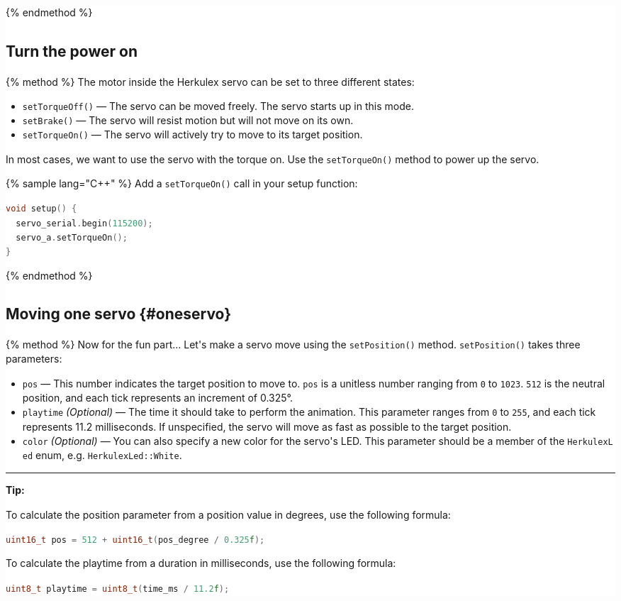 {% endmethod %}

## Turn the power on
{% method %}
The motor inside the Herkulex servo can be set to three different states:

* `setTorqueOff()` &mdash; The servo can be moved freely. The servo starts up in
  this mode.
* `setBrake()` &mdash; The servo will resist motion but will not move on
  its own.
* `setTorqueOn()` &mdash; The servo will actively try to move to
  its target position.

In most cases, we want to use the servo with the torque on. Use the
`setTorqueOn()` method to power up the servo.

{% sample lang="C++" %}
Add a `setTorqueOn()` call in your setup function:
```C
void setup() {
  servo_serial.begin(115200);
  servo_a.setTorqueOn();
}
```

{% endmethod %}



## Moving one servo {#oneservo}
{% method %}
Now for the fun part... Let's make a servo move using the `setPosition()`
method. `setPosition()` takes three parameters:
* `pos` &mdash; This number indicates the target position to move to. `pos` is a
  unitless number ranging from `0` to `1023`. `512` is the neutral position, and
  each tick represents an increment of 0.325°.
* `playtime` *(Optional)* &mdash; The time it should take to perform the animation.
  This parameter ranges from `0` to `255`, and each tick represents
  11.2 milliseconds. If unspecified, the servo will move as fast as possible to
  the target position.
* `color` *(Optional)* &mdash; You can also specify a new color for the servo's
  LED. This parameter should be a member of the `HerkulexLed` enum, e.g.
  `HerkulexLed::White`.

---

**Tip:**

To calculate the position parameter from a position value in degrees, use the
following formula:
```C++
uint16_t pos = 512 + uint16_t(pos_degree / 0.325f);
```

To calculate the playtime from a duration in milliseconds, use the following
formula:
```C++
uint8_t playtime = uint8_t(time_ms / 11.2f);
```
